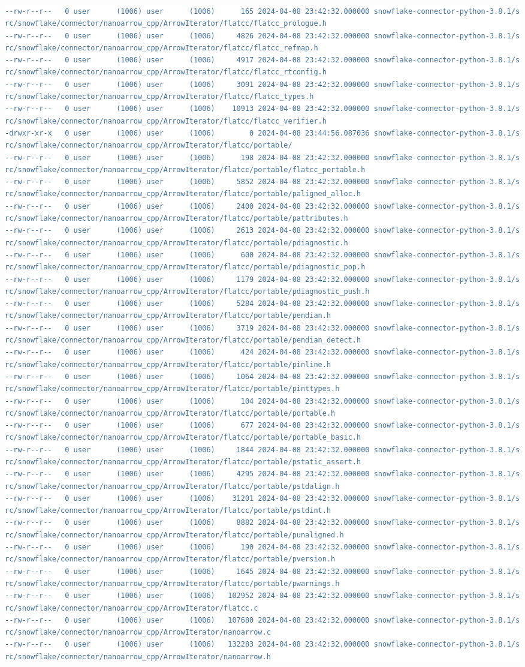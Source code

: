 ```diff
--rw-r--r--   0 user      (1006) user      (1006)      165 2024-04-08 23:42:32.000000 snowflake-connector-python-3.8.1/src/snowflake/connector/nanoarrow_cpp/ArrowIterator/flatcc/flatcc_prologue.h
--rw-r--r--   0 user      (1006) user      (1006)     4826 2024-04-08 23:42:32.000000 snowflake-connector-python-3.8.1/src/snowflake/connector/nanoarrow_cpp/ArrowIterator/flatcc/flatcc_refmap.h
--rw-r--r--   0 user      (1006) user      (1006)     4917 2024-04-08 23:42:32.000000 snowflake-connector-python-3.8.1/src/snowflake/connector/nanoarrow_cpp/ArrowIterator/flatcc/flatcc_rtconfig.h
--rw-r--r--   0 user      (1006) user      (1006)     3091 2024-04-08 23:42:32.000000 snowflake-connector-python-3.8.1/src/snowflake/connector/nanoarrow_cpp/ArrowIterator/flatcc/flatcc_types.h
--rw-r--r--   0 user      (1006) user      (1006)    10913 2024-04-08 23:42:32.000000 snowflake-connector-python-3.8.1/src/snowflake/connector/nanoarrow_cpp/ArrowIterator/flatcc/flatcc_verifier.h
-drwxr-xr-x   0 user      (1006) user      (1006)        0 2024-04-08 23:44:56.087036 snowflake-connector-python-3.8.1/src/snowflake/connector/nanoarrow_cpp/ArrowIterator/flatcc/portable/
--rw-r--r--   0 user      (1006) user      (1006)      198 2024-04-08 23:42:32.000000 snowflake-connector-python-3.8.1/src/snowflake/connector/nanoarrow_cpp/ArrowIterator/flatcc/portable/flatcc_portable.h
--rw-r--r--   0 user      (1006) user      (1006)     5852 2024-04-08 23:42:32.000000 snowflake-connector-python-3.8.1/src/snowflake/connector/nanoarrow_cpp/ArrowIterator/flatcc/portable/paligned_alloc.h
--rw-r--r--   0 user      (1006) user      (1006)     2400 2024-04-08 23:42:32.000000 snowflake-connector-python-3.8.1/src/snowflake/connector/nanoarrow_cpp/ArrowIterator/flatcc/portable/pattributes.h
--rw-r--r--   0 user      (1006) user      (1006)     2613 2024-04-08 23:42:32.000000 snowflake-connector-python-3.8.1/src/snowflake/connector/nanoarrow_cpp/ArrowIterator/flatcc/portable/pdiagnostic.h
--rw-r--r--   0 user      (1006) user      (1006)      600 2024-04-08 23:42:32.000000 snowflake-connector-python-3.8.1/src/snowflake/connector/nanoarrow_cpp/ArrowIterator/flatcc/portable/pdiagnostic_pop.h
--rw-r--r--   0 user      (1006) user      (1006)     1179 2024-04-08 23:42:32.000000 snowflake-connector-python-3.8.1/src/snowflake/connector/nanoarrow_cpp/ArrowIterator/flatcc/portable/pdiagnostic_push.h
--rw-r--r--   0 user      (1006) user      (1006)     5284 2024-04-08 23:42:32.000000 snowflake-connector-python-3.8.1/src/snowflake/connector/nanoarrow_cpp/ArrowIterator/flatcc/portable/pendian.h
--rw-r--r--   0 user      (1006) user      (1006)     3719 2024-04-08 23:42:32.000000 snowflake-connector-python-3.8.1/src/snowflake/connector/nanoarrow_cpp/ArrowIterator/flatcc/portable/pendian_detect.h
--rw-r--r--   0 user      (1006) user      (1006)      424 2024-04-08 23:42:32.000000 snowflake-connector-python-3.8.1/src/snowflake/connector/nanoarrow_cpp/ArrowIterator/flatcc/portable/pinline.h
--rw-r--r--   0 user      (1006) user      (1006)     1064 2024-04-08 23:42:32.000000 snowflake-connector-python-3.8.1/src/snowflake/connector/nanoarrow_cpp/ArrowIterator/flatcc/portable/pinttypes.h
--rw-r--r--   0 user      (1006) user      (1006)      104 2024-04-08 23:42:32.000000 snowflake-connector-python-3.8.1/src/snowflake/connector/nanoarrow_cpp/ArrowIterator/flatcc/portable/portable.h
--rw-r--r--   0 user      (1006) user      (1006)      677 2024-04-08 23:42:32.000000 snowflake-connector-python-3.8.1/src/snowflake/connector/nanoarrow_cpp/ArrowIterator/flatcc/portable/portable_basic.h
--rw-r--r--   0 user      (1006) user      (1006)     1844 2024-04-08 23:42:32.000000 snowflake-connector-python-3.8.1/src/snowflake/connector/nanoarrow_cpp/ArrowIterator/flatcc/portable/pstatic_assert.h
--rw-r--r--   0 user      (1006) user      (1006)     4295 2024-04-08 23:42:32.000000 snowflake-connector-python-3.8.1/src/snowflake/connector/nanoarrow_cpp/ArrowIterator/flatcc/portable/pstdalign.h
--rw-r--r--   0 user      (1006) user      (1006)    31201 2024-04-08 23:42:32.000000 snowflake-connector-python-3.8.1/src/snowflake/connector/nanoarrow_cpp/ArrowIterator/flatcc/portable/pstdint.h
--rw-r--r--   0 user      (1006) user      (1006)     8882 2024-04-08 23:42:32.000000 snowflake-connector-python-3.8.1/src/snowflake/connector/nanoarrow_cpp/ArrowIterator/flatcc/portable/punaligned.h
--rw-r--r--   0 user      (1006) user      (1006)      190 2024-04-08 23:42:32.000000 snowflake-connector-python-3.8.1/src/snowflake/connector/nanoarrow_cpp/ArrowIterator/flatcc/portable/pversion.h
--rw-r--r--   0 user      (1006) user      (1006)     1645 2024-04-08 23:42:32.000000 snowflake-connector-python-3.8.1/src/snowflake/connector/nanoarrow_cpp/ArrowIterator/flatcc/portable/pwarnings.h
--rw-r--r--   0 user      (1006) user      (1006)   102952 2024-04-08 23:42:32.000000 snowflake-connector-python-3.8.1/src/snowflake/connector/nanoarrow_cpp/ArrowIterator/flatcc.c
--rw-r--r--   0 user      (1006) user      (1006)   107680 2024-04-08 23:42:32.000000 snowflake-connector-python-3.8.1/src/snowflake/connector/nanoarrow_cpp/ArrowIterator/nanoarrow.c
--rw-r--r--   0 user      (1006) user      (1006)   132283 2024-04-08 23:42:32.000000 snowflake-connector-python-3.8.1/src/snowflake/connector/nanoarrow_cpp/ArrowIterator/nanoarrow.h
```